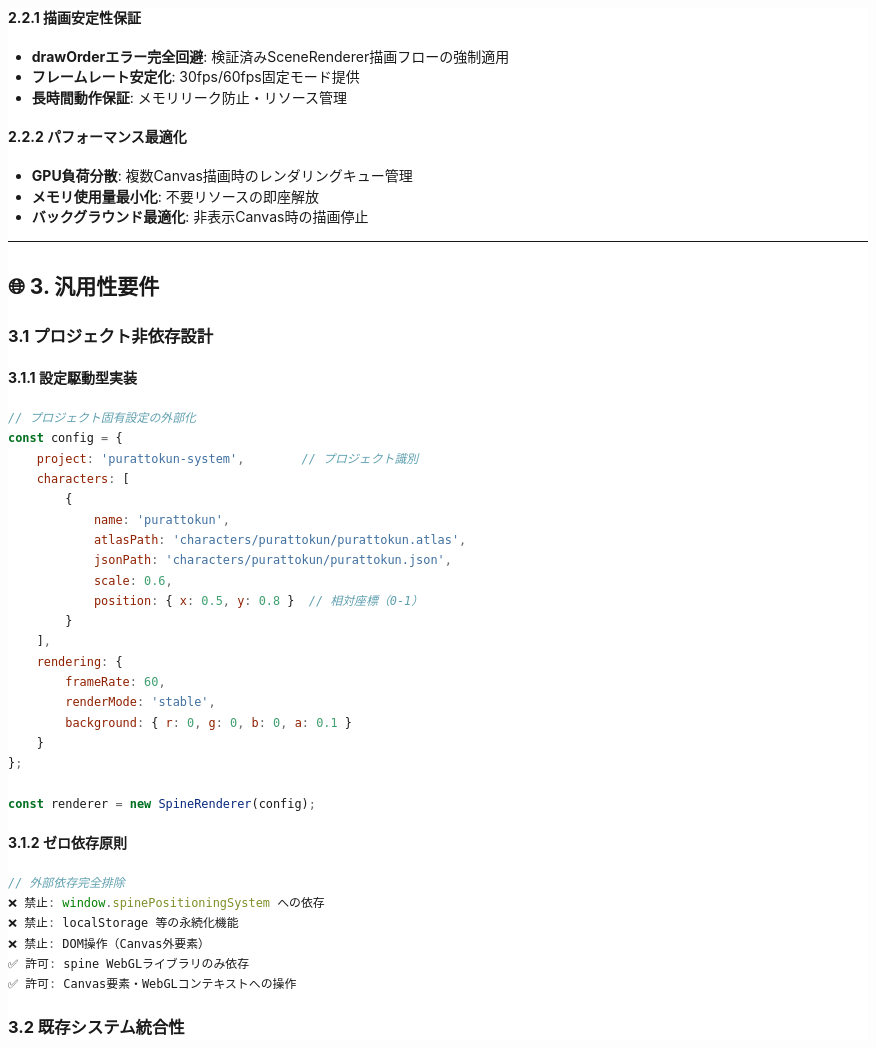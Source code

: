 #### 2.2.1 描画安定性保証
- **drawOrderエラー完全回避**: 検証済みSceneRenderer描画フローの強制適用
- **フレームレート安定化**: 30fps/60fps固定モード提供
- **長時間動作保証**: メモリリーク防止・リソース管理

#### 2.2.2 パフォーマンス最適化
- **GPU負荷分散**: 複数Canvas描画時のレンダリングキュー管理
- **メモリ使用量最小化**: 不要リソースの即座解放
- **バックグラウンド最適化**: 非表示Canvas時の描画停止

---

## 🌐 3. 汎用性要件

### 3.1 プロジェクト非依存設計

#### 3.1.1 設定駆動型実装
```javascript
// プロジェクト固有設定の外部化
const config = {
    project: 'purattokun-system',        // プロジェクト識別
    characters: [
        {
            name: 'purattokun',
            atlasPath: 'characters/purattokun/purattokun.atlas',
            jsonPath: 'characters/purattokun/purattokun.json',
            scale: 0.6,
            position: { x: 0.5, y: 0.8 }  // 相対座標（0-1）
        }
    ],
    rendering: {
        frameRate: 60,
        renderMode: 'stable',
        background: { r: 0, g: 0, b: 0, a: 0.1 }
    }
};

const renderer = new SpineRenderer(config);
```

#### 3.1.2 ゼロ依存原則
```javascript
// 外部依存完全排除
❌ 禁止: window.spinePositioningSystem への依存
❌ 禁止: localStorage 等の永続化機能
❌ 禁止: DOM操作（Canvas外要素）
✅ 許可: spine WebGLライブラリのみ依存
✅ 許可: Canvas要素・WebGLコンテキストへの操作
```

### 3.2 既存システム統合性
